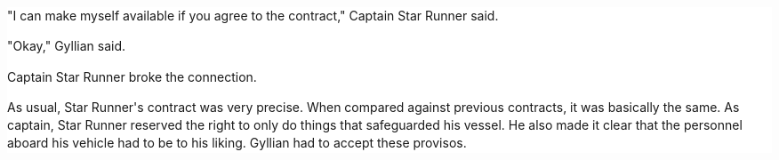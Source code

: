 "I can make myself available if you agree to the contract," Captain
Star Runner said.

"Okay," Gyllian said.

Captain Star Runner broke the connection.

As usual, Star Runner's contract was very precise. When compared
against previous contracts, it was basically the same. As captain,
Star Runner reserved the right to only do things that safeguarded his
vessel. He also made it clear that the personnel aboard his vehicle
had to be to his liking. Gyllian had to accept these provisos.


